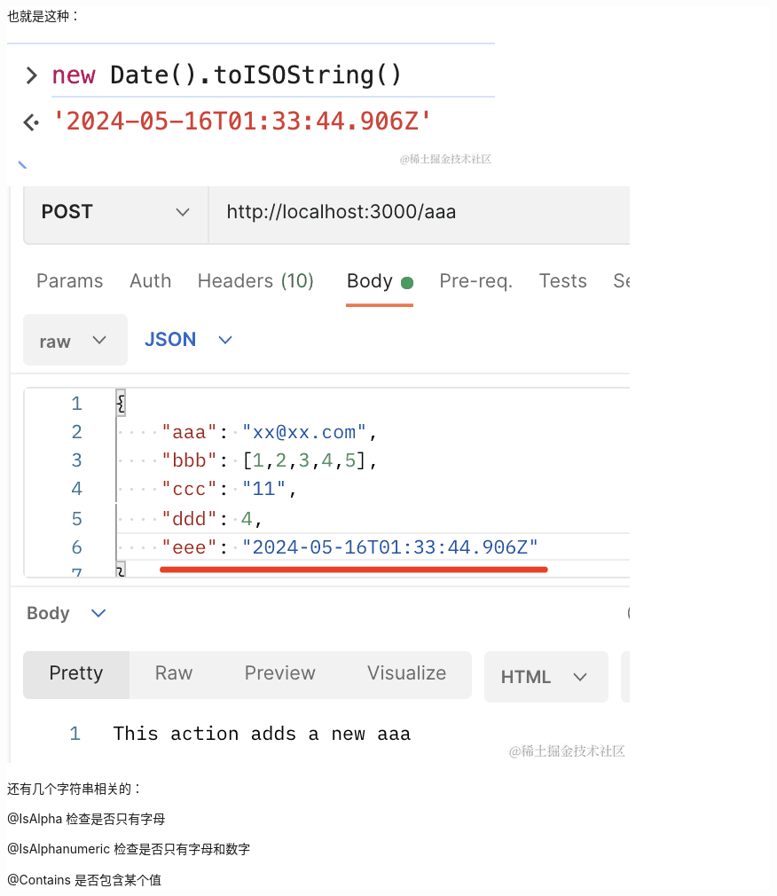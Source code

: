 也就是这种：

![](28-class-validator的内置装饰器，如何自定义装饰器.assets/b35e18bb026a47089a3d7e3f4275ba80tplv-k3u1fbpfcp-jj-mark0000q75.png)

![](28-class-validator的内置装饰器，如何自定义装饰器.assets/ba93bb8349dd49958630659abecab434tplv-k3u1fbpfcp-jj-mark0000q75.png)

还有几个字符串相关的：

@IsAlpha 检查是否只有字母

@IsAlphanumeric 检查是否只有字母和数字

@Contains 是否包含某个值
